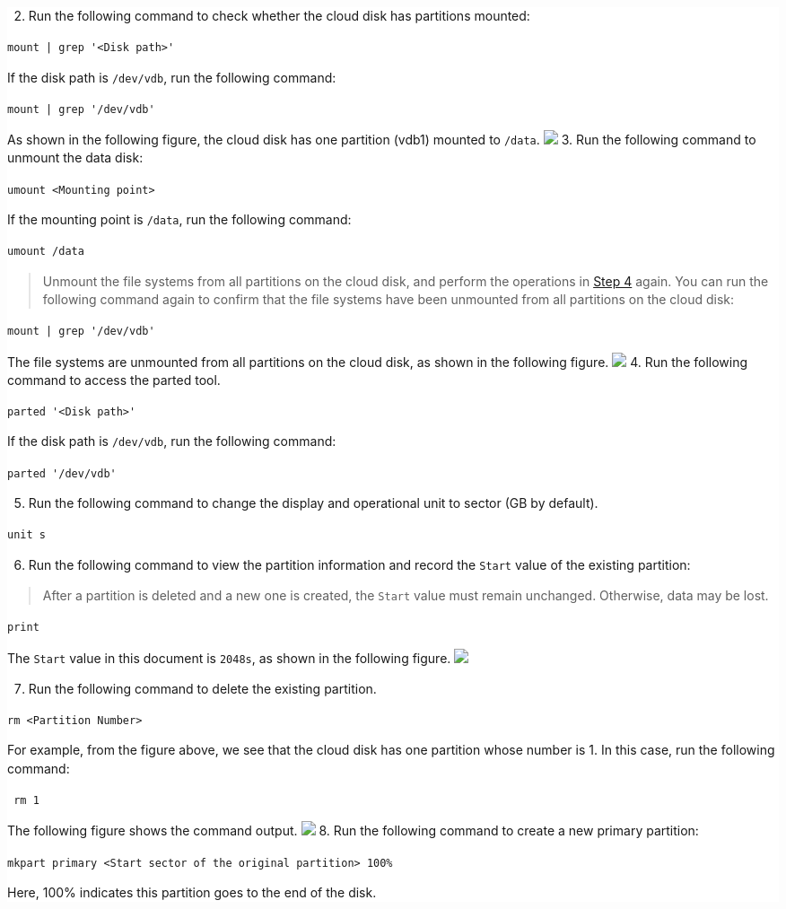 2. Run the following command to check whether the cloud disk has partitions mounted:
```
mount | grep '<Disk path>' 
```
If the disk path is `/dev/vdb`, run the following command:
```
mount | grep '/dev/vdb'
```
As shown in the following figure, the cloud disk has one partition (vdb1) mounted to `/data`.
![](//mccdn.qcloud.com/static/img/edc5bbd6834e1dd929ce0eb00acd53ca/image.png)
3. Run the following command to unmount the data disk:
```
umount <Mounting point>
```
If the mounting point is `/data`, run the following command:
```
umount /data
```
> Unmount the file systems from all partitions on the cloud disk, and perform the operations in [Step 4](#step4) again. You can run the following command again to confirm that the file systems have been unmounted from all partitions on the cloud disk:
```
mount | grep '/dev/vdb'
```
The file systems are unmounted from all partitions on the cloud disk, as shown in the following figure.
![](https://main.qcloudimg.com/raw/9242efdec1aab382ae74f975ca68d68a.png)
4. <span id="step4"></span>Run the following command to access the parted tool.
```
parted '<Disk path>'
```
If the disk path is `/dev/vdb`, run the following command:
```
parted '/dev/vdb'
```
5. Run the following command to change the display and operational unit to sector (GB by default).
```
unit s
```
6. Run the following command to view the partition information and record the `Start` value of the existing partition:
> After a partition is deleted and a new one is created, the `Start` value must remain unchanged. Otherwise, data may be lost.
>
```
print
```
The `Start` value in this document is `2048s`, as shown in the following figure.
![](//mccdn.qcloud.com/static/img/67ba54c1d9d63c307d4b8a157b70c722/image.png)

7. Run the following command to delete the existing partition.
```
rm <Partition Number>
```
For example, from the figure above, we see that the cloud disk has one partition whose number is 1. In this case, run the following command:
```
 rm 1
```
The following figure shows the command output.
![](//mccdn.qcloud.com/static/img/3384eeada87ce75695e0e55125109eff/image.png)
8. Run the following command to create a new primary partition:
```
mkpart primary <Start sector of the original partition> 100%
```
Here, 100% indicates this partition goes to the end of the disk.